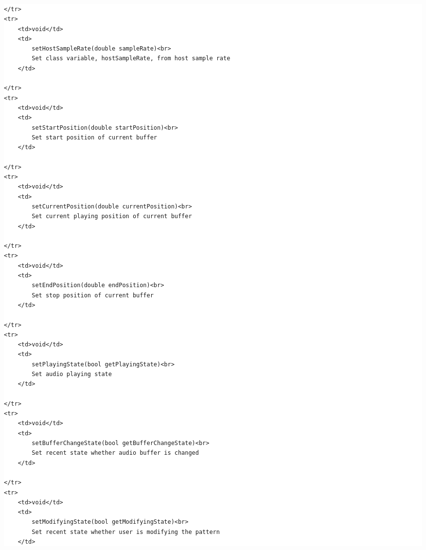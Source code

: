 	</tr>
	<tr>
		<td>void</td>
		<td>
			setHostSampleRate(double sampleRate)<br>
			Set class variable, hostSampleRate, from host sample rate
		</td>

	</tr>
	<tr>
		<td>void</td>
		<td>
			setStartPosition(double startPosition)<br>
			Set start position of current buffer
		</td>

	</tr>
	<tr>
		<td>void</td>
		<td>
			setCurrentPosition(double currentPosition)<br>
			Set current playing position of current buffer
		</td>

	</tr>
	<tr>
		<td>void</td>
		<td>
			setEndPosition(double endPosition)<br>
			Set stop position of current buffer
		</td>

	</tr>
	<tr>
		<td>void</td>
		<td>
			setPlayingState(bool getPlayingState)<br>
			Set audio playing state
		</td>

	</tr>
	<tr>
		<td>void</td>
		<td>
			setBufferChangeState(bool getBufferChangeState)<br>
			Set recent state whether audio buffer is changed
		</td>

	</tr>
	<tr>
		<td>void</td>
		<td>
			setModifyingState(bool getModifyingState)<br>
			Set recent state whether user is modifying the pattern
		</td>
